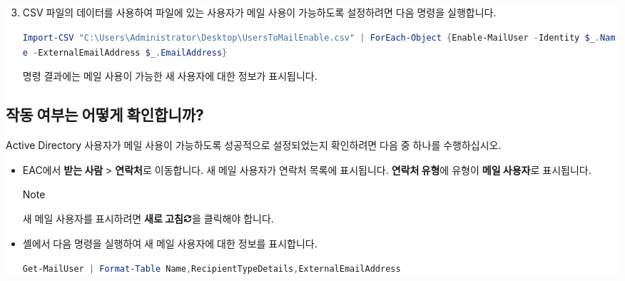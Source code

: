 3.  CSV 파일의 데이터를 사용하여 파일에 있는 사용자가 메일 사용이 가능하도록 설정하려면 다음 명령을 실행합니다.
    
    ```powershell
    Import-CSV "C:\Users\Administrator\Desktop\UsersToMailEnable.csv" | ForEach-Object {Enable-MailUser -Identity $_.Name -ExternalEmailAddress $_.EmailAddress}
    ```
    명령 결과에는 메일 사용이 가능한 새 사용자에 대한 정보가 표시됩니다.

## 작동 여부는 어떻게 확인합니까?

Active Directory 사용자가 메일 사용이 가능하도록 성공적으로 설정되었는지 확인하려면 다음 중 하나를 수행하십시오.

  - EAC에서 **받는 사람** \> **연락처**로 이동합니다. 새 메일 사용자가 연락처 목록에 표시됩니다. **연락처 유형**에 유형이 **메일 사용자**로 표시됩니다.    

    > [!NOTE]
    > 새 메일 사용자를 표시하려면 <STRONG>새로 고침</STRONG><IMG title="새로 고침 아이콘" alt="새로 고침 아이콘" src="images/Dd353189.85f271ca-32a4-426c-842a-d2172567099d(EXCHG.150).gif">을 클릭해야 합니다.

  - 셸에서 다음 명령을 실행하여 새 메일 사용자에 대한 정보를 표시합니다.
    
    ```powershell
    Get-MailUser | Format-Table Name,RecipientTypeDetails,ExternalEmailAddress
    ```

